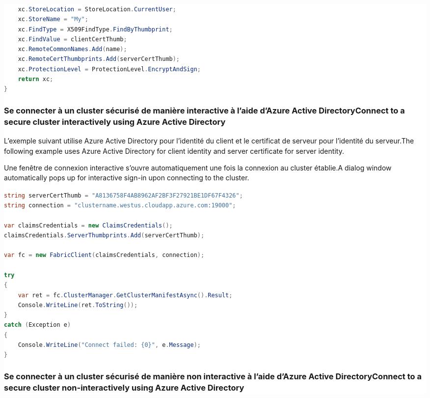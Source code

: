 ```csharp
    xc.StoreLocation = StoreLocation.CurrentUser;
    xc.StoreName = "My";
    xc.FindType = X509FindType.FindByThumbprint;
    xc.FindValue = clientCertThumb;
    xc.RemoteCommonNames.Add(name);
    xc.RemoteCertThumbprints.Add(serverCertThumb);
    xc.ProtectionLevel = ProtectionLevel.EncryptAndSign;
    return xc;
}
```

### <a name="connect-to-a-secure-cluster-interactively-using-azure-active-directory"></a><span data-ttu-id="2a26f-154">Se connecter à un cluster sécurisé de manière interactive à l’aide d’Azure Active Directory</span><span class="sxs-lookup"><span data-stu-id="2a26f-154">Connect to a secure cluster interactively using Azure Active Directory</span></span>

<span data-ttu-id="2a26f-155">L’exemple suivant utilise Azure Active Directory pour l’identité du client et le certificat de serveur pour l’identité du serveur.</span><span class="sxs-lookup"><span data-stu-id="2a26f-155">The following example uses Azure Active Directory for client identity and server certificate for server identity.</span></span>

<span data-ttu-id="2a26f-156">Une fenêtre de connexion interactive s’ouvre automatiquement une fois la connexion au cluster établie.</span><span class="sxs-lookup"><span data-stu-id="2a26f-156">A dialog window automatically pops up for interactive sign-in upon connecting to the cluster.</span></span>

```csharp
string serverCertThumb = "A8136758F4AB8962AF2BF3F27921BE1DF67F4326";
string connection = "clustername.westus.cloudapp.azure.com:19000";

var claimsCredentials = new ClaimsCredentials();
claimsCredentials.ServerThumbprints.Add(serverCertThumb);

var fc = new FabricClient(claimsCredentials, connection);

try
{
    var ret = fc.ClusterManager.GetClusterManifestAsync().Result;
    Console.WriteLine(ret.ToString());
}
catch (Exception e)
{
    Console.WriteLine("Connect failed: {0}", e.Message);
}
```

### <a name="connect-to-a-secure-cluster-non-interactively-using-azure-active-directory"></a><span data-ttu-id="2a26f-157">Se connecter à un cluster sécurisé de manière non interactive à l’aide d’Azure Active Directory</span><span class="sxs-lookup"><span data-stu-id="2a26f-157">Connect to a secure cluster non-interactively using Azure Active Directory</span></span>
